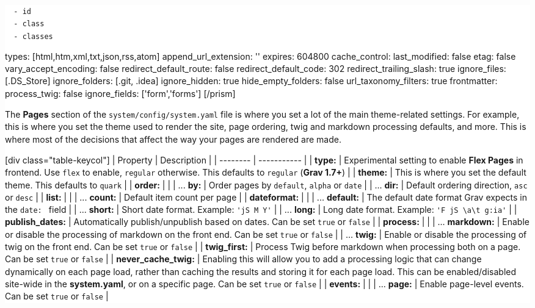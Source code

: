       - id
      - class
      - classes
  types: [html,htm,xml,txt,json,rss,atom]
  append_url_extension: ''
  expires: 604800
  cache_control:
  last_modified: false
  etag: false
  vary_accept_encoding: false
  redirect_default_route: false
  redirect_default_code: 302
  redirect_trailing_slash: true
  ignore_files: [.DS_Store]
  ignore_folders: [.git, .idea]
  ignore_hidden: true
  hide_empty_folders: false
  url_taxonomy_filters: true
  frontmatter:
    process_twig: false
    ignore_fields: ['form','forms']
[/prism]

The **Pages** section of the `system/config/system.yaml` file is where you set a lot of the main theme-related settings. For example, this is where you set the theme used to render the site, page ordering, twig and markdown processing defaults, and more. This is where most of the decisions that affect the way your pages are rendered are made.

[div class="table-keycol"]
| Property | Description |
| -------- | ----------- |
| **type:** | Experimental setting to enable **Flex Pages** in frontend. Use `flex` to enable, `regular` otherwise. This defaults to `regular` (**Grav 1.7+**) |
| **theme:** | This is where you set the default theme. This defaults to `quark` |
| **order:** | |
| ... **by:** | Order pages by `default`, `alpha` or `date` |
| ... **dir:** | Default ordering direction, `asc` or `desc` |
| **list:** | |
| ... **count:** | Default item count per page |
| **dateformat:** | |
| ... **default:** | The default date format Grav expects in the `date: ` field |
| ... **short:** | Short date format. Example: `'jS M Y'` |
| ... **long:** | Long date format. Example: `'F jS \a\t g:ia'` |
| **publish_dates:** | Automatically publish/unpublish based on dates. Can be set `true` or `false` |
| **process:** | |
| ... **markdown:** | Enable or disable the processing of markdown on the front end. Can be set `true` or `false` |
| ... **twig:** | Enable or disable the processing of twig on the front end. Can be set `true` or `false` |
| **twig_first:** | Process Twig before markdown when processing both on a page. Can be set `true` or `false` |
| **never_cache_twig:** | Enabling this will allow you to add a processing logic that can change dynamically on each page load, rather than caching the results and storing it for each page load. This can be enabled/disabled site-wide in the **system.yaml**, or on a specific page. Can be set `true` or `false` |
| **events:** | |
| ... **page:** | Enable page-level events. Can be set `true` or `false` |